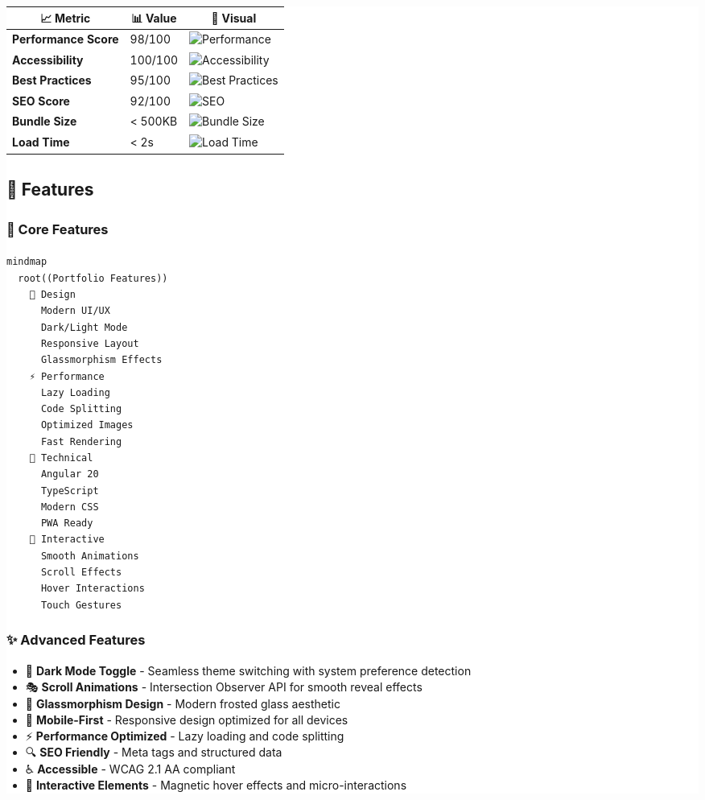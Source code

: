 <div align="center">

| 📈 Metric | 📊 Value | 🎨 Visual |
|-----------|----------|----------|
| **Performance Score** | 98/100 | ![Performance](https://img.shields.io/badge/Performance-98%25-success?style=flat-square) |
| **Accessibility** | 100/100 | ![Accessibility](https://img.shields.io/badge/Accessibility-100%25-brightgreen?style=flat-square) |
| **Best Practices** | 95/100 | ![Best Practices](https://img.shields.io/badge/Best_Practices-95%25-green?style=flat-square) |
| **SEO Score** | 92/100 | ![SEO](https://img.shields.io/badge/SEO-92%25-yellowgreen?style=flat-square) |
| **Bundle Size** | < 500KB | ![Bundle Size](https://img.shields.io/badge/Bundle_Size-<500KB-blue?style=flat-square) |
| **Load Time** | < 2s | ![Load Time](https://img.shields.io/badge/Load_Time-<2s-orange?style=flat-square) |

</div>

## 🎨 Features

### 🌟 Core Features

```mermaid
mindmap
  root((Portfolio Features))
    🎨 Design
      Modern UI/UX
      Dark/Light Mode
      Responsive Layout
      Glassmorphism Effects
    ⚡ Performance
      Lazy Loading
      Code Splitting
      Optimized Images
      Fast Rendering
    🔧 Technical
      Angular 20
      TypeScript
      Modern CSS
      PWA Ready
    📱 Interactive
      Smooth Animations
      Scroll Effects
      Hover Interactions
      Touch Gestures
```

### ✨ Advanced Features

- 🌙 **Dark Mode Toggle** - Seamless theme switching with system preference detection
- 🎭 **Scroll Animations** - Intersection Observer API for smooth reveal effects
- 🎨 **Glassmorphism Design** - Modern frosted glass aesthetic
- 📱 **Mobile-First** - Responsive design optimized for all devices
- ⚡ **Performance Optimized** - Lazy loading and code splitting
- 🔍 **SEO Friendly** - Meta tags and structured data
- ♿ **Accessible** - WCAG 2.1 AA compliant
- 🎯 **Interactive Elements** - Magnetic hover effects and micro-interactions
